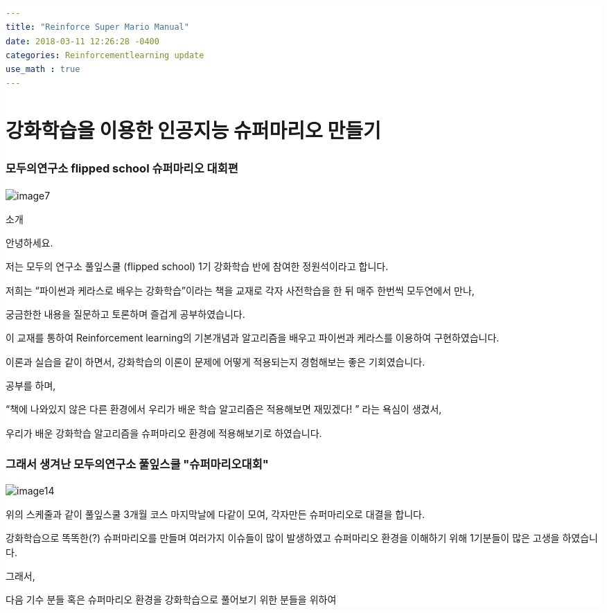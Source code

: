```yaml
---
title: "Reinforce Super Mario Manual"
date: 2018-03-11 12:26:28 -0400
categories: Reinforcementlearning update
use_math : true
---
```





# 강화학습을 이용한 인공지능 슈퍼마리오 만들기 

### 모두의연구소 flipped school 슈퍼마리오 대회편 




![image7](https://user-images.githubusercontent.com/11300712/37243439-a071562c-24bc-11e8-989b-4d55522b3bcf.jpg)




소개 

안녕하세요. 

저는 모두의 연구소 풀잎스쿨 (flipped school) 1기 강화학습 반에 참여한 정원석이라고 합니다. 


저희는 “파이썬과 케라스로 배우는 강화학습”이라는 책을 교재로 각자 사전학습을 한 뒤 매주 한번씩 모두연에서 만나,

궁금한한 내용을 질문하고 토론하며 즐겁게 공부하였습니다. 

이 교재를 통하여 Reinforcement learning의 기본개념과 알고리즘을 배우고 파이썬과 케라스를 이용하여 구현하였습니다.

이론과 실습을 같이 하면서,  강화학습의 이론이 문제에  어떻게 적용되는지 경험해보는 좋은 기회였습니다. 

공부를 하며,

“책에 나와있지 않은 다른 환경에서 우리가 배운 학습 알고리즘은 적용해보면 재밌겠다! ”
라는 욕심이 생겼서,

우리가 배운 강화학습 알고리즘을 슈퍼마리오 환경에 적용해보기로 하였습니다. 


### 그래서 생겨난 모두의연구소 풀잎스쿨 "슈퍼마리오대회" 


![image14](https://user-images.githubusercontent.com/11300712/37243443-c592f60e-24bc-11e8-9c93-4f736c5ee45a.jpg) 


위의 스케줄과 같이 풀잎스쿨 3개월 코스 마지막날에 다같이 모여, 각자만든 슈퍼마리오로 대결을 합니다. 



강화학습으로 똑똑한(?) 슈퍼마리오를 만들며 여러가지 이슈들이 많이 발생하였고 슈퍼마리오 환경을 이해하기 위해 1기분들이 많은 고생을 하였습니다. 

그래서,

다음 기수 분들 혹은 슈퍼마리오 환경을 강화학습으로 풀어보기 위한 분들을 위하여
